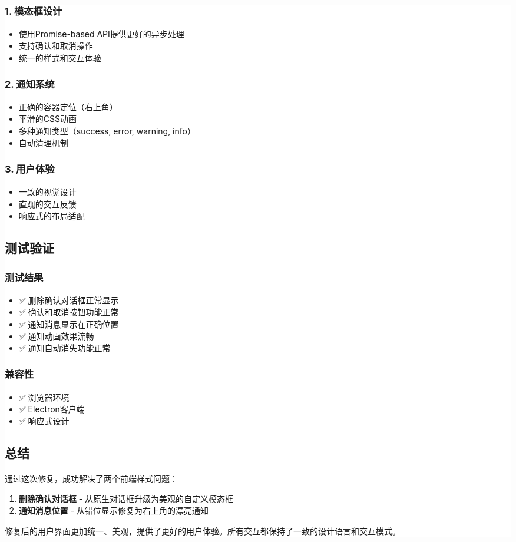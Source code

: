 ### 1. 模态框设计
- 使用Promise-based API提供更好的异步处理
- 支持确认和取消操作
- 统一的样式和交互体验

### 2. 通知系统
- 正确的容器定位（右上角）
- 平滑的CSS动画
- 多种通知类型（success, error, warning, info）
- 自动清理机制

### 3. 用户体验
- 一致的视觉设计
- 直观的交互反馈
- 响应式的布局适配

## 测试验证

### 测试结果
- ✅ 删除确认对话框正常显示
- ✅ 确认和取消按钮功能正常
- ✅ 通知消息显示在正确位置
- ✅ 通知动画效果流畅
- ✅ 通知自动消失功能正常

### 兼容性
- ✅ 浏览器环境
- ✅ Electron客户端
- ✅ 响应式设计

## 总结

通过这次修复，成功解决了两个前端样式问题：

1. **删除确认对话框** - 从原生对话框升级为美观的自定义模态框
2. **通知消息位置** - 从错位显示修复为右上角的漂亮通知

修复后的用户界面更加统一、美观，提供了更好的用户体验。所有交互都保持了一致的设计语言和交互模式。 